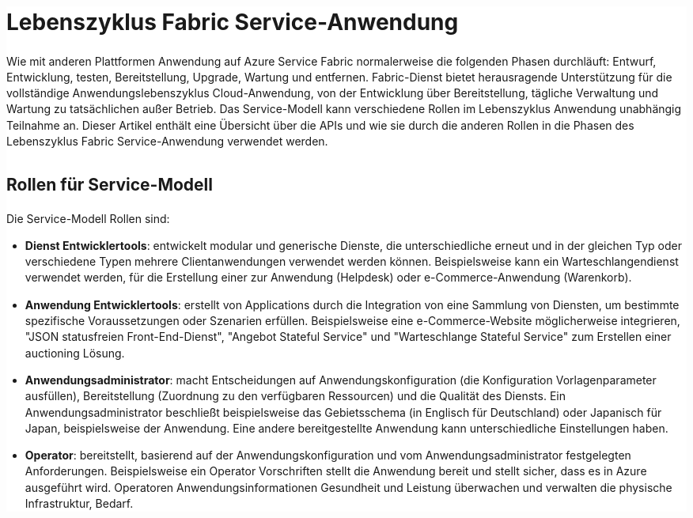 <properties
   pageTitle="Lebenszyklus Dienst Struktur Anwendung | Microsoft Azure"
   description="Beschreibt Entwicklung, bereitstellen, testen, Upgrade, Verwaltung und Entfernen von Applications Dienst Fabric."
   services="service-fabric"
   documentationCenter=".net"
   authors="rwike77"
   manager="timlt"
   editor=""/>


<tags
   ms.service="service-fabric"
   ms.devlang="dotnet"
   ms.topic="article"
   ms.tgt_pltfrm="NA"
   ms.workload="NA"
   ms.date="08/25/2016"
   ms.author="ryanwi"/>


# <a name="service-fabric-application-lifecycle"></a>Lebenszyklus Fabric Service-Anwendung
Wie mit anderen Plattformen Anwendung auf Azure Service Fabric normalerweise die folgenden Phasen durchläuft: Entwurf, Entwicklung, testen, Bereitstellung, Upgrade, Wartung und entfernen. Fabric-Dienst bietet herausragende Unterstützung für die vollständige Anwendungslebenszyklus Cloud-Anwendung, von der Entwicklung über Bereitstellung, tägliche Verwaltung und Wartung zu tatsächlichen außer Betrieb. Das Service-Modell kann verschiedene Rollen im Lebenszyklus Anwendung unabhängig Teilnahme an. Dieser Artikel enthält eine Übersicht über die APIs und wie sie durch die anderen Rollen in die Phasen des Lebenszyklus Fabric Service-Anwendung verwendet werden.

## <a name="service-model-roles"></a>Rollen für Service-Modell
Die Service-Modell Rollen sind:

- **Dienst Entwicklertools**: entwickelt modular und generische Dienste, die unterschiedliche erneut und in der gleichen Typ oder verschiedene Typen mehrere Clientanwendungen verwendet werden können. Beispielsweise kann ein Warteschlangendienst verwendet werden, für die Erstellung einer zur Anwendung (Helpdesk) oder e-Commerce-Anwendung (Warenkorb).

- **Anwendung Entwicklertools**: erstellt von Applications durch die Integration von eine Sammlung von Diensten, um bestimmte spezifische Voraussetzungen oder Szenarien erfüllen. Beispielsweise eine e-Commerce-Website möglicherweise integrieren, "JSON statusfreien Front-End-Dienst", "Angebot Stateful Service" und "Warteschlange Stateful Service" zum Erstellen einer auctioning Lösung.

- **Anwendungsadministrator**: macht Entscheidungen auf Anwendungskonfiguration (die Konfiguration Vorlagenparameter ausfüllen), Bereitstellung (Zuordnung zu den verfügbaren Ressourcen) und die Qualität des Diensts. Ein Anwendungsadministrator beschließt beispielsweise das Gebietsschema (in Englisch für Deutschland) oder Japanisch für Japan, beispielsweise der Anwendung. Eine andere bereitgestellte Anwendung kann unterschiedliche Einstellungen haben.

- **Operator**: bereitstellt, basierend auf der Anwendungskonfiguration und vom Anwendungsadministrator festgelegten Anforderungen. Beispielsweise ein Operator Vorschriften stellt die Anwendung bereit und stellt sicher, dass es in Azure ausgeführt wird. Operatoren Anwendungsinformationen Gesundheit und Leistung überwachen und verwalten die physische Infrastruktur, Bedarf.
